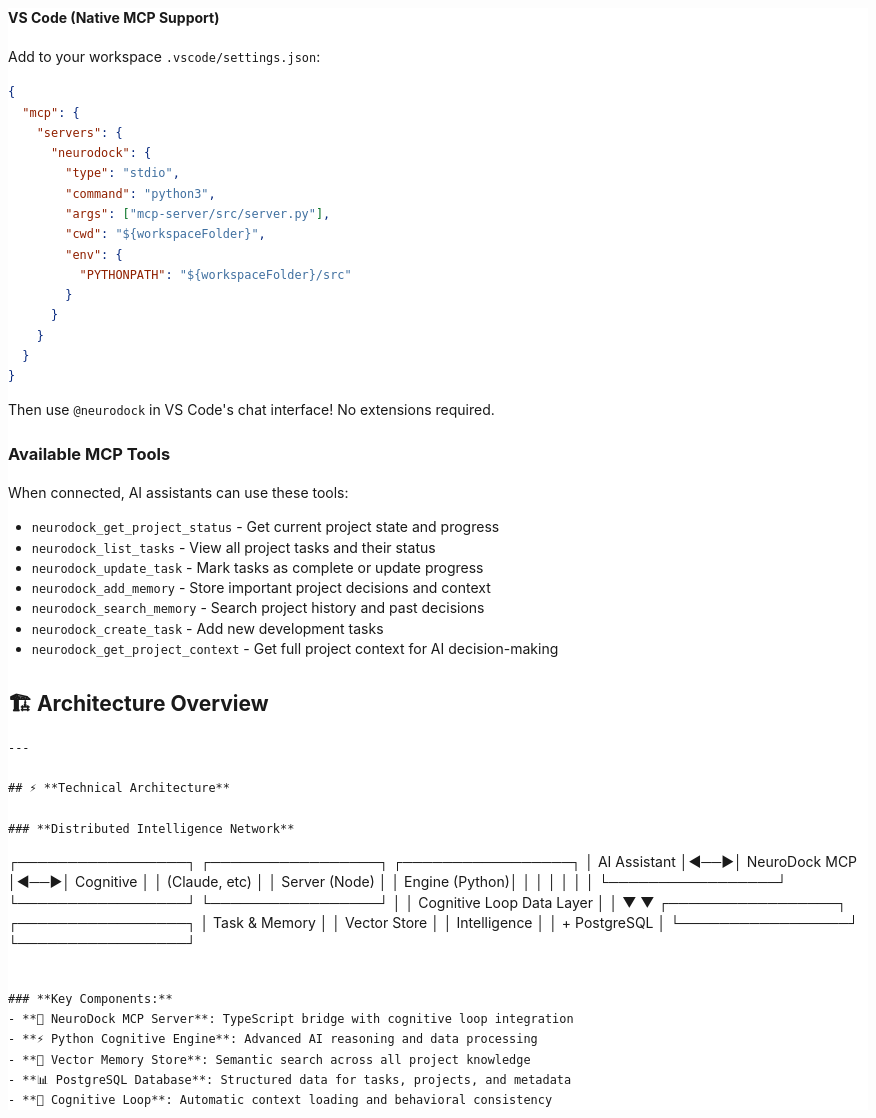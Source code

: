 #### VS Code (Native MCP Support)
Add to your workspace `.vscode/settings.json`:
```json
{
  "mcp": {
    "servers": {
      "neurodock": {
        "type": "stdio",
        "command": "python3",
        "args": ["mcp-server/src/server.py"],
        "cwd": "${workspaceFolder}",
        "env": {
          "PYTHONPATH": "${workspaceFolder}/src"
        }
      }
    }
  }
}
```

Then use `@neurodock` in VS Code's chat interface! No extensions required.

### Available MCP Tools

When connected, AI assistants can use these tools:

- `neurodock_get_project_status` - Get current project state and progress
- `neurodock_list_tasks` - View all project tasks and their status
- `neurodock_update_task` - Mark tasks as complete or update progress
- `neurodock_add_memory` - Store important project decisions and context
- `neurodock_search_memory` - Search project history and past decisions
- `neurodock_create_task` - Add new development tasks
- `neurodock_get_project_context` - Get full project context for AI decision-making

## 🏗️ Architecture Overview

```
---

## ⚡ **Technical Architecture**

### **Distributed Intelligence Network**
```
┌─────────────────┐    ┌─────────────────┐    ┌─────────────────┐
│   AI Assistant  │◄──►│  NeuroDock MCP  │◄──►│  Cognitive      │
│   (Claude, etc) │    │  Server (Node)  │    │  Engine (Python)│
│                 │    │                 │    │                 │
└─────────────────┘    └─────────────────┘    └─────────────────┘
                                │                       │
                         Cognitive Loop            Data Layer
                                │                       │
                                ▼                       ▼
                        ┌─────────────────┐    ┌─────────────────┐
                        │  Task & Memory  │    │   Vector Store  │
                        │   Intelligence  │    │   + PostgreSQL  │
                        └─────────────────┘    └─────────────────┘
```

### **Key Components:**
- **🧠 NeuroDock MCP Server**: TypeScript bridge with cognitive loop integration
- **⚡ Python Cognitive Engine**: Advanced AI reasoning and data processing  
- **💾 Vector Memory Store**: Semantic search across all project knowledge
- **📊 PostgreSQL Database**: Structured data for tasks, projects, and metadata
- **🔄 Cognitive Loop**: Automatic context loading and behavioral consistency

```